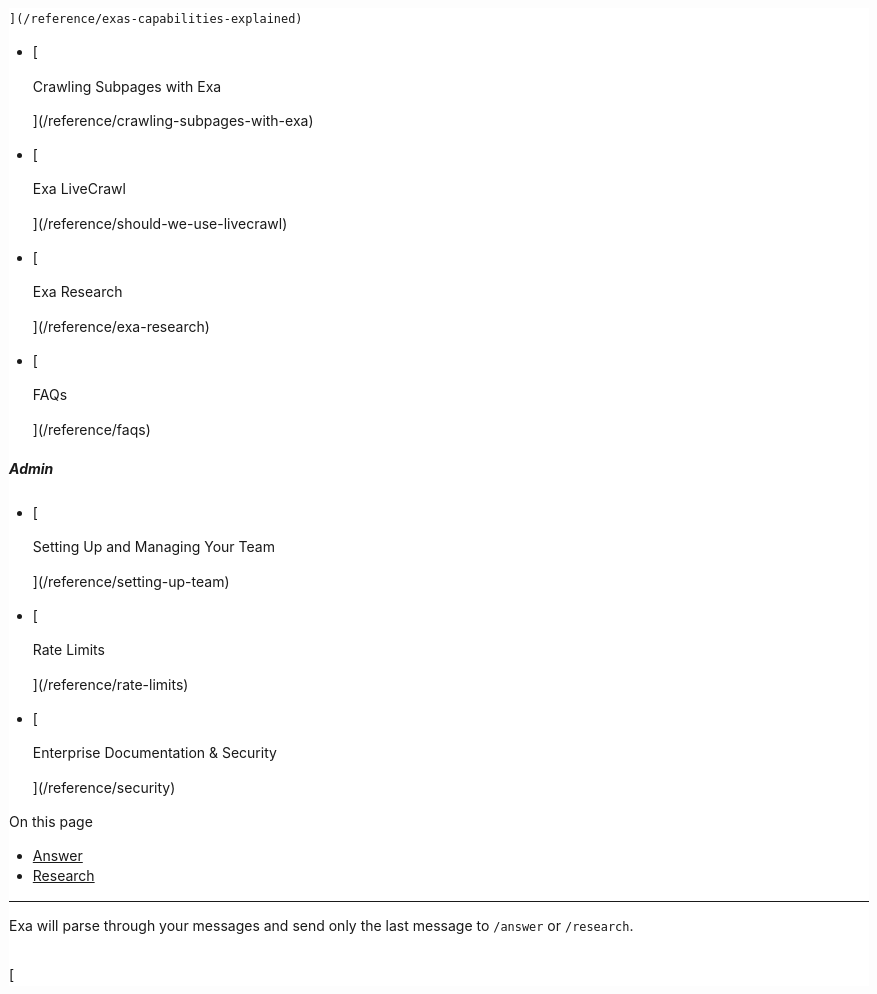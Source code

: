     
    
    ](/reference/exas-capabilities-explained)
*   [
    
    Crawling Subpages with Exa
    
    
    
    ](/reference/crawling-subpages-with-exa)
*   [
    
    Exa LiveCrawl
    
    
    
    ](/reference/should-we-use-livecrawl)
*   [
    
    Exa Research
    
    
    
    ](/reference/exa-research)
*   [
    
    FAQs
    
    
    
    ](/reference/faqs)

##### Admin

*   [
    
    Setting Up and Managing Your Team
    
    
    
    ](/reference/setting-up-team)
*   [
    
    Rate Limits
    
    
    
    ](/reference/rate-limits)
*   [
    
    Enterprise Documentation & Security
    
    
    
    ](/reference/security)

On this page

*   [Answer](#answer)
*   [Research](#research)

* * *

Exa will parse through your messages and send only the last message to `/answer` or `/research`.

## 

[​
